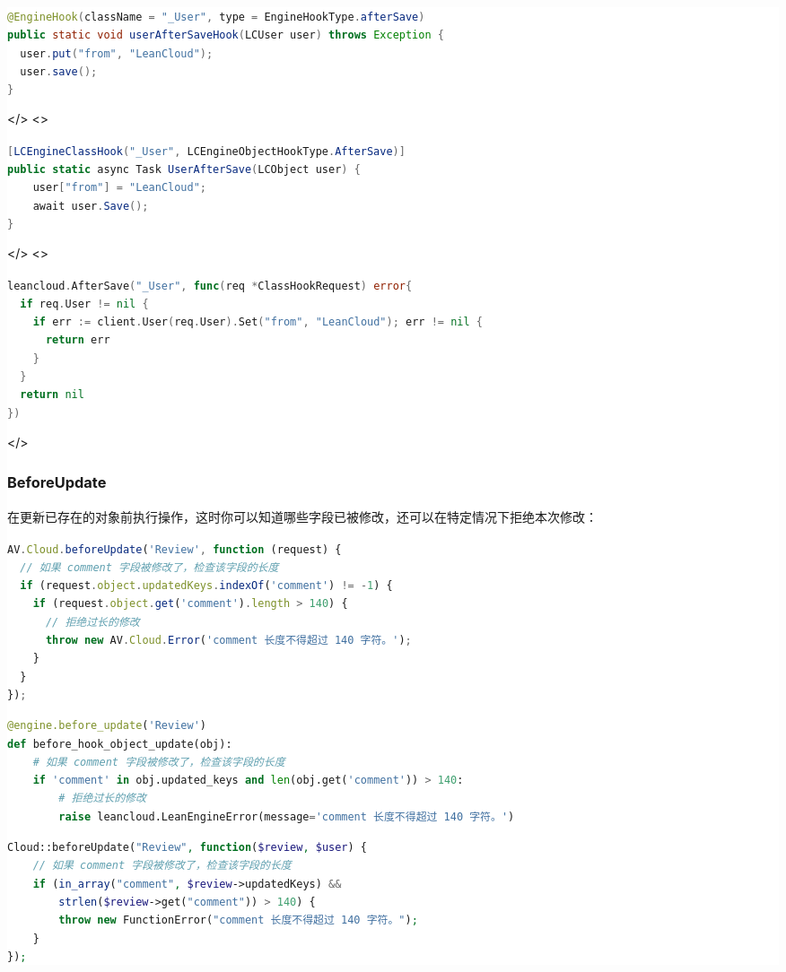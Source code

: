 ```java
@EngineHook(className = "_User", type = EngineHookType.afterSave)
public static void userAfterSaveHook(LCUser user) throws Exception {
  user.put("from", "LeanCloud");
  user.save();
}
```

</>
<>

```cs
[LCEngineClassHook("_User", LCEngineObjectHookType.AfterSave)]
public static async Task UserAfterSave(LCObject user) {
    user["from"] = "LeanCloud";
    await user.Save();
}
```

</>
<>

```go
leancloud.AfterSave("_User", func(req *ClassHookRequest) error{
  if req.User != nil {
    if err := client.User(req.User).Set("from", "LeanCloud"); err != nil {
      return err
    }
  }
  return nil
})
```

</>
</MultiLang>

### BeforeUpdate

在更新已存在的对象前执行操作，这时你可以知道哪些字段已被修改，还可以在特定情况下拒绝本次修改：

<MultiLang kind="engine">

```js
AV.Cloud.beforeUpdate('Review', function (request) {
  // 如果 comment 字段被修改了，检查该字段的长度
  if (request.object.updatedKeys.indexOf('comment') != -1) {
    if (request.object.get('comment').length > 140) {
      // 拒绝过长的修改
      throw new AV.Cloud.Error('comment 长度不得超过 140 字符。');
    }
  }
});
```
```python
@engine.before_update('Review')
def before_hook_object_update(obj):
    # 如果 comment 字段被修改了，检查该字段的长度
    if 'comment' in obj.updated_keys and len(obj.get('comment')) > 140:
        # 拒绝过长的修改
        raise leancloud.LeanEngineError(message='comment 长度不得超过 140 字符。')
```
```php
Cloud::beforeUpdate("Review", function($review, $user) {
    // 如果 comment 字段被修改了，检查该字段的长度
    if (in_array("comment", $review->updatedKeys) &&
        strlen($review->get("comment")) > 140) {
        throw new FunctionError("comment 长度不得超过 140 字符。");
    }
});
```